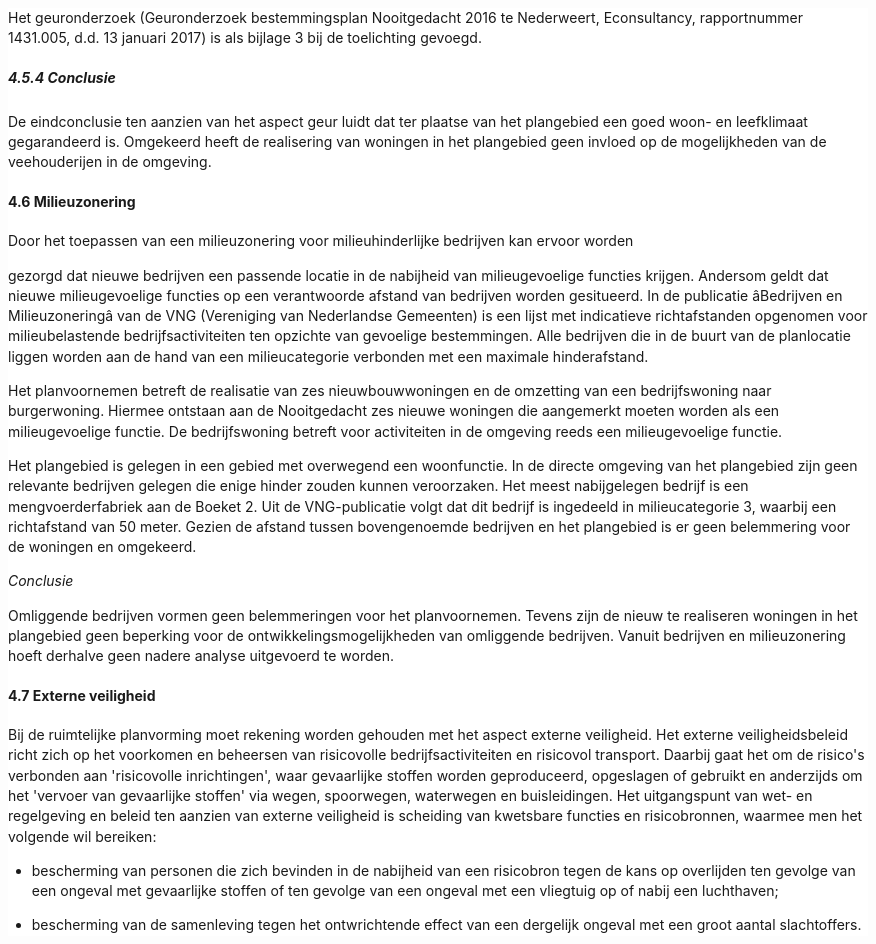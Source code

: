 Het geuronderzoek (Geuronderzoek bestemmingsplan Nooitgedacht 2016 te Nederweert, Econsultancy, rapportnummer 1431\.005, d.d. 13 januari 2017\) is als bijlage 3 bij de toelichting gevoegd.

##### 4\.5\.4 Conclusie

De eindconclusie ten aanzien van het aspect geur luidt dat ter plaatse van het plangebied een goed woon\- en leefklimaat gegarandeerd is. Omgekeerd heeft de realisering van woningen in het plangebied geen invloed op de mogelijkheden van de veehouderijen in de omgeving.

#### 4\.6 Milieuzonering

Door het toepassen van een milieuzonering voor milieuhinderlijke bedrijven kan ervoor worden

gezorgd dat nieuwe bedrijven een passende locatie in de nabijheid van milieugevoelige functies krijgen. Andersom geldt dat nieuwe milieugevoelige functies op een verantwoorde afstand van bedrijven worden gesitueerd. In de publicatie âBedrijven en Milieuzoneringâ van de VNG (Vereniging van Nederlandse Gemeenten) is een lijst met indicatieve richtafstanden opgenomen voor milieubelastende bedrijfsactiviteiten ten opzichte van gevoelige bestemmingen. Alle bedrijven die in de buurt van de planlocatie liggen worden aan de hand van een milieucategorie verbonden met een maximale hinderafstand.

Het planvoornemen betreft de realisatie van zes nieuwbouwwoningen en de omzetting van een bedrijfswoning naar burgerwoning. Hiermee ontstaan aan de Nooitgedacht zes nieuwe woningen die aangemerkt moeten worden als een milieugevoelige functie. De bedrijfswoning betreft voor activiteiten in de omgeving reeds een milieugevoelige functie.

Het plangebied is gelegen in een gebied met overwegend een woonfunctie. In de directe omgeving van het plangebied zijn geen relevante bedrijven gelegen die enige hinder zouden kunnen veroorzaken. Het meest nabijgelegen bedrijf is een mengvoerderfabriek aan de Boeket 2\. Uit de VNG\-publicatie volgt dat dit bedrijf is ingedeeld in milieucategorie 3, waarbij een richtafstand van 50 meter. Gezien de afstand tussen bovengenoemde bedrijven en het plangebied is er geen belemmering voor de woningen en omgekeerd.

*Conclusie*

Omliggende bedrijven vormen geen belemmeringen voor het planvoornemen. Tevens zijn de nieuw te realiseren woningen in het plangebied geen beperking voor de ontwikkelingsmogelijkheden van omliggende bedrijven. Vanuit bedrijven en milieuzonering hoeft derhalve geen nadere analyse uitgevoerd te worden.

#### 4\.7 Externe veiligheid

Bij de ruimtelijke planvorming moet rekening worden gehouden met het aspect externe veiligheid. Het externe veiligheidsbeleid richt zich op het voorkomen en beheersen van risicovolle bedrijfsactiviteiten en risicovol transport. Daarbij gaat het om de risico's verbonden aan 'risicovolle inrichtingen', waar gevaarlijke stoffen worden geproduceerd, opgeslagen of gebruikt en anderzijds om het 'vervoer van gevaarlijke stoffen' via wegen, spoorwegen, waterwegen en buisleidingen. Het uitgangspunt van wet\- en regelgeving en beleid ten aanzien van externe veiligheid is scheiding van kwetsbare functies en risicobronnen, waarmee men het volgende wil bereiken:

* bescherming van personen die zich bevinden in de nabijheid van een risicobron tegen de kans op overlijden ten gevolge van een ongeval met gevaarlijke stoffen of ten gevolge van een ongeval met een vliegtuig op of nabij een luchthaven;

* bescherming van de samenleving tegen het ontwrichtende effect van een dergelijk ongeval met een groot aantal slachtoffers.
